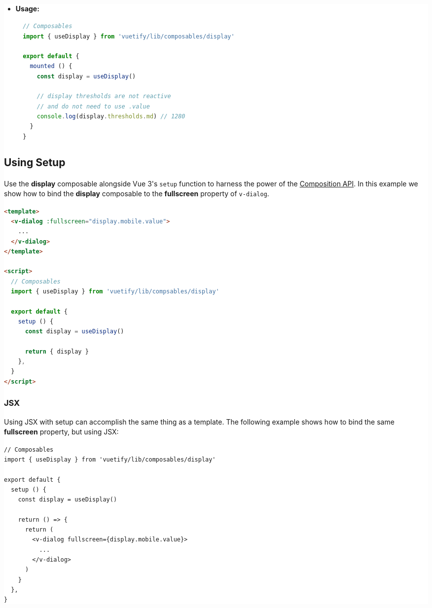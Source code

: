 * **Usage:**

  ```js
    // Composables
    import { useDisplay } from 'vuetify/lib/composables/display'

    export default {
      mounted () {
        const display = useDisplay()

        // display thresholds are not reactive
        // and do not need to use .value
        console.log(display.thresholds.md) // 1280
      }
    }
  ```

## Using Setup

Use the **display** composable alongside Vue 3's `setup` function to harness the power of the [Composition API](https://v3.vuejs.org/guide/composition-api-setup.html). In this example we show how to bind the **display** composable to the **fullscreen** property of `v-dialog`.

```html
<template>
  <v-dialog :fullscreen="display.mobile.value">
    ...
  </v-dialog>
</template>

<script>
  // Composables
  import { useDisplay } from 'vuetify/lib/compsables/display'

  export default {
    setup () {
      const display = useDisplay()

      return { display }
    },
  }
</script>
```

### JSX

Using JSX with setup can accomplish the same thing as a template. The following example shows how to bind the same **fullscreen** property, but using JSX:

```tsx
// Composables
import { useDisplay } from 'vuetify/lib/composables/display'

export default {
  setup () {
    const display = useDisplay()

    return () => {
      return (
        <v-dialog fullscreen={display.mobile.value}>
          ...
        </v-dialog>
      )
    }
  },
}
```